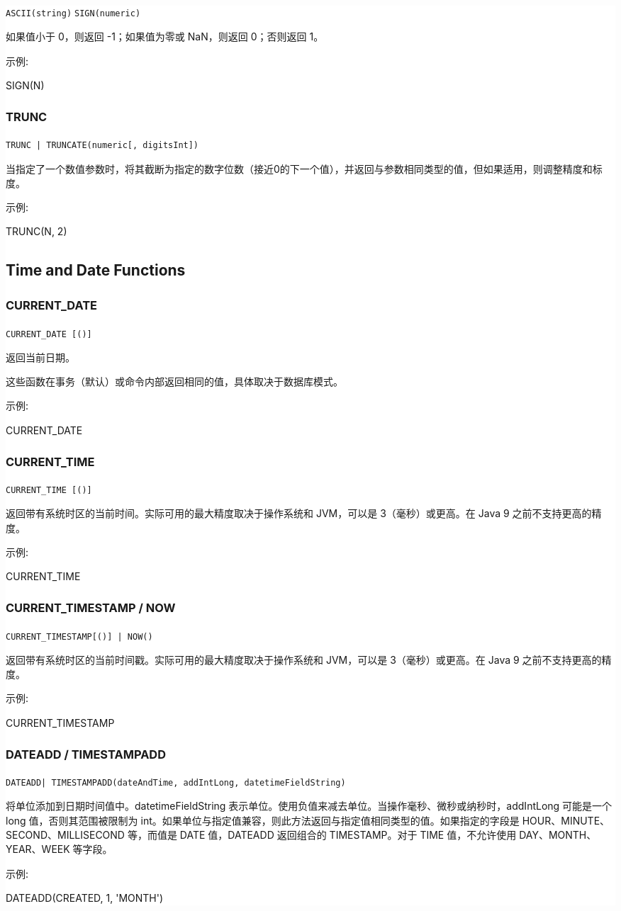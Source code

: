 ```ASCII(string)```
```SIGN(numeric)```

如果值小于 0，则返回 -1；如果值为零或 NaN，则返回 0；否则返回 1。

示例:

SIGN(N)

### TRUNC

```TRUNC | TRUNCATE(numeric[, digitsInt])```

当指定了一个数值参数时，将其截断为指定的数字位数（接近0的下一个值），并返回与参数相同类型的值，但如果适用，则调整精度和标度。

示例:

TRUNC(N, 2)

## Time and Date Functions

### CURRENT_DATE

```CURRENT_DATE [()]```

返回当前日期。

这些函数在事务（默认）或命令内部返回相同的值，具体取决于数据库模式。

示例:

CURRENT_DATE

### CURRENT_TIME

```CURRENT_TIME [()]```

返回带有系统时区的当前时间。实际可用的最大精度取决于操作系统和 JVM，可以是 3（毫秒）或更高。在 Java 9 之前不支持更高的精度。

示例:

CURRENT_TIME

### CURRENT_TIMESTAMP / NOW

```CURRENT_TIMESTAMP[()] | NOW()```

返回带有系统时区的当前时间戳。实际可用的最大精度取决于操作系统和 JVM，可以是 3（毫秒）或更高。在 Java 9 之前不支持更高的精度。

示例:

CURRENT_TIMESTAMP

### DATEADD / TIMESTAMPADD

```DATEADD| TIMESTAMPADD(dateAndTime, addIntLong, datetimeFieldString)```

将单位添加到日期时间值中。datetimeFieldString 表示单位。使用负值来减去单位。当操作毫秒、微秒或纳秒时，addIntLong 可能是一个 long 值，否则其范围被限制为 int。如果单位与指定值兼容，则此方法返回与指定值相同类型的值。如果指定的字段是 HOUR、MINUTE、SECOND、MILLISECOND 等，而值是 DATE 值，DATEADD 返回组合的 TIMESTAMP。对于 TIME 值，不允许使用 DAY、MONTH、YEAR、WEEK 等字段。

示例:

DATEADD(CREATED, 1, 'MONTH')

```